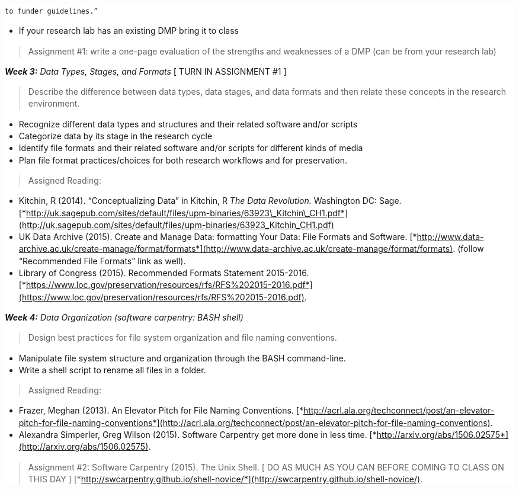    to funder guidelines.”
-   If your research lab has an existing DMP bring it to class

> Assignment \#1: write a one-page evaluation of the strengths and
> weaknesses of a DMP (can be from your research lab)

*__Week 3:__ Data Types, Stages, and Formats* \[ TURN IN ASSIGNMENT \#1 \]

> Describe the difference between data types, data stages, and data
> formats and then relate these concepts in the research environment.

-   Recognize different data types and structures and their related
    software and/or scripts
-   Categorize data by its stage in the research cycle
-   Identify file formats and their related software and/or scripts for
    different kinds of media
-   Plan file format practices/choices for both research workflows and
    for preservation.

> Assigned Reading:

-   Kitchin, R (2014). “Conceptualizing Data” in Kitchin, R *The
    Data Revolution.* Washington DC: Sage.
    [*http://uk.sagepub.com/sites/default/files/upm-binaries/63923\_Kitchin\_CH1.pdf*](http://uk.sagepub.com/sites/default/files/upm-binaries/63923_Kitchin_CH1.pdf)
-   UK Data Archive (2015). Create and Manage Data: formatting Your
    Data: File Formats and Software.
    [*http://www.data-archive.ac.uk/create-manage/format/formats*](http://www.data-archive.ac.uk/create-manage/format/formats).
    (follow “Recommended File Formats” link as well).
-   Library of Congress (2015). Recommended Formats Statement 2015-2016.
    [*https://www.loc.gov/preservation/resources/rfs/RFS%202015-2016.pdf*](https://www.loc.gov/preservation/resources/rfs/RFS%202015-2016.pdf).

*__Week 4:__ Data Organization (software carpentry: BASH shell)*

> Design best practices for file system organization and file naming
> conventions.

-   Manipulate file system structure and organization through the
    BASH command-line.
-   Write a shell script to rename all files in a folder.

> Assigned Reading:

-   Frazer, Meghan (2013). An Elevator Pitch for File
    Naming Conventions.
    [*http://acrl.ala.org/techconnect/post/an-elevator-pitch-for-file-naming-conventions*](http://acrl.ala.org/techconnect/post/an-elevator-pitch-for-file-naming-conventions).
-   Alexandra Simperler, Greg Wilson (2015). Software Carpentry get more
    done in less time.
    [*http://arxiv.org/abs/1506.02575*](http://arxiv.org/abs/1506.02575).

> Assignment \#2: Software Carpentry (2015). The Unix Shell. \[ DO AS
> MUCH AS YOU CAN BEFORE COMING TO CLASS ON THIS DAY \]
> [*http://swcarpentry.github.io/shell-novice/*](http://swcarpentry.github.io/shell-novice/).
